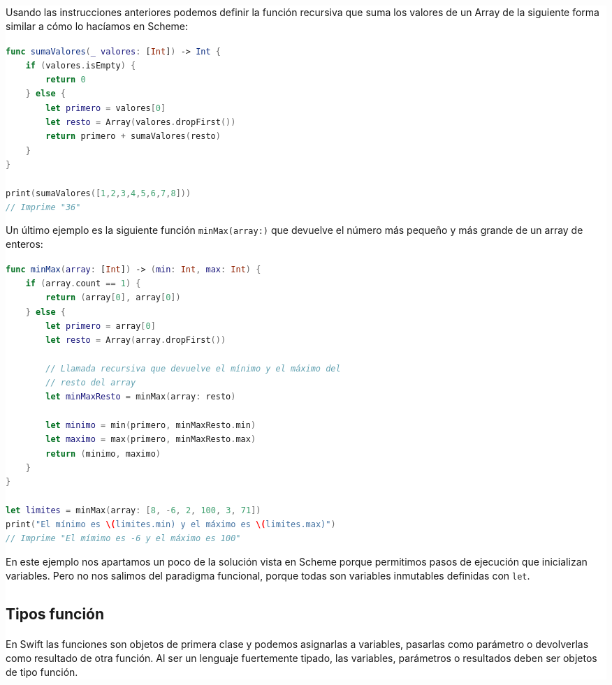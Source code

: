 Usando las instrucciones anteriores podemos definir la función recursiva que suma los
valores de un Array de la siguiente forma similar a cómo lo hacíamos
en Scheme:

```swift
func sumaValores(_ valores: [Int]) -> Int {
    if (valores.isEmpty) {
        return 0
    } else {
        let primero = valores[0]
        let resto = Array(valores.dropFirst())
        return primero + sumaValores(resto)
    }
}

print(sumaValores([1,2,3,4,5,6,7,8])) 
// Imprime "36"
```

Un último ejemplo es la siguiente función `minMax(array:)` que
devuelve el número más pequeño y más grande de un array de enteros:

```swift
func minMax(array: [Int]) -> (min: Int, max: Int) {
    if (array.count == 1) {
        return (array[0], array[0])
    } else {
        let primero = array[0]
        let resto = Array(array.dropFirst())

        // Llamada recursiva que devuelve el mínimo y el máximo del
        // resto del array
        let minMaxResto = minMax(array: resto)

        let minimo = min(primero, minMaxResto.min)
        let maximo = max(primero, minMaxResto.max)
        return (minimo, maximo)
    }
}

let limites = minMax(array: [8, -6, 2, 100, 3, 71])
print("El mínimo es \(limites.min) y el máximo es \(limites.max)")
// Imprime "El mímimo es -6 y el máximo es 100"
```

En este ejemplo nos apartamos un poco de la solución vista en Scheme
porque permitimos pasos de ejecución que inicializan variables. Pero
no nos salimos del paradigma funcional, porque todas son variables
inmutables definidas con `let`.


## Tipos función 

En Swift las funciones son objetos de primera clase y podemos
asignarlas a variables, pasarlas como parámetro o devolverlas como
resultado de otra función. Al ser un lenguaje fuertemente tipado, las
variables, parámetros o resultados deben ser objetos de tipo función.
